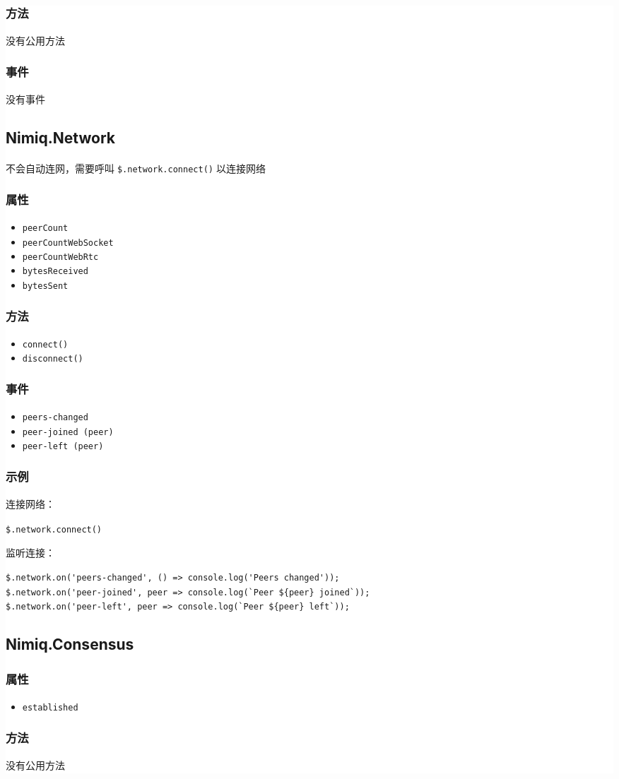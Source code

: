 ### 方法
没有公用方法

### 事件
没有事件


<a name="network"></a>
## Nimiq.Network
不会自动连网，需要呼叫 `$.network.connect()` 以连接网络

### 属性
- `peerCount`
- `peerCountWebSocket`
- `peerCountWebRtc`
- `bytesReceived`
- `bytesSent`

### 方法
- `connect()`
- `disconnect()`

### 事件
- `peers-changed`
- `peer-joined (peer)`
- `peer-left (peer)`

### 示例
连接网络：
```
$.network.connect()
```

监听连接：
```
$.network.on('peers-changed', () => console.log('Peers changed'));
$.network.on('peer-joined', peer => console.log(`Peer ${peer} joined`));
$.network.on('peer-left', peer => console.log(`Peer ${peer} left`));
```


<a name="consensus"></a>
## Nimiq.Consensus

### 属性
- `established`

### 方法
没有公用方法
